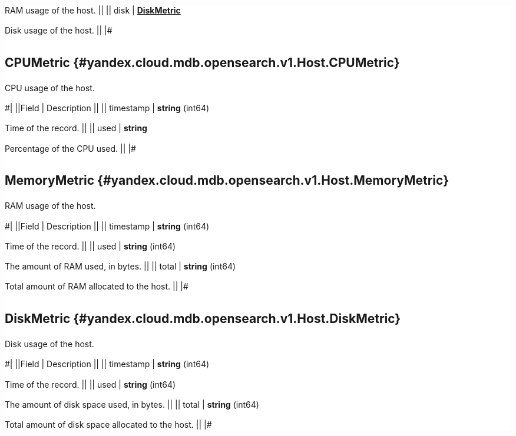 RAM usage of the host. ||
|| disk | **[DiskMetric](#yandex.cloud.mdb.opensearch.v1.Host.DiskMetric)**

Disk usage of the host. ||
|#

## CPUMetric {#yandex.cloud.mdb.opensearch.v1.Host.CPUMetric}

CPU usage of the host.

#|
||Field | Description ||
|| timestamp | **string** (int64)

Time of the record. ||
|| used | **string**

Percentage of the CPU used. ||
|#

## MemoryMetric {#yandex.cloud.mdb.opensearch.v1.Host.MemoryMetric}

RAM usage of the host.

#|
||Field | Description ||
|| timestamp | **string** (int64)

Time of the record. ||
|| used | **string** (int64)

The amount of RAM used, in bytes. ||
|| total | **string** (int64)

Total amount of RAM allocated to the host. ||
|#

## DiskMetric {#yandex.cloud.mdb.opensearch.v1.Host.DiskMetric}

Disk usage of the host.

#|
||Field | Description ||
|| timestamp | **string** (int64)

Time of the record. ||
|| used | **string** (int64)

The amount of disk space used, in bytes. ||
|| total | **string** (int64)

Total amount of disk space allocated to the host. ||
|#